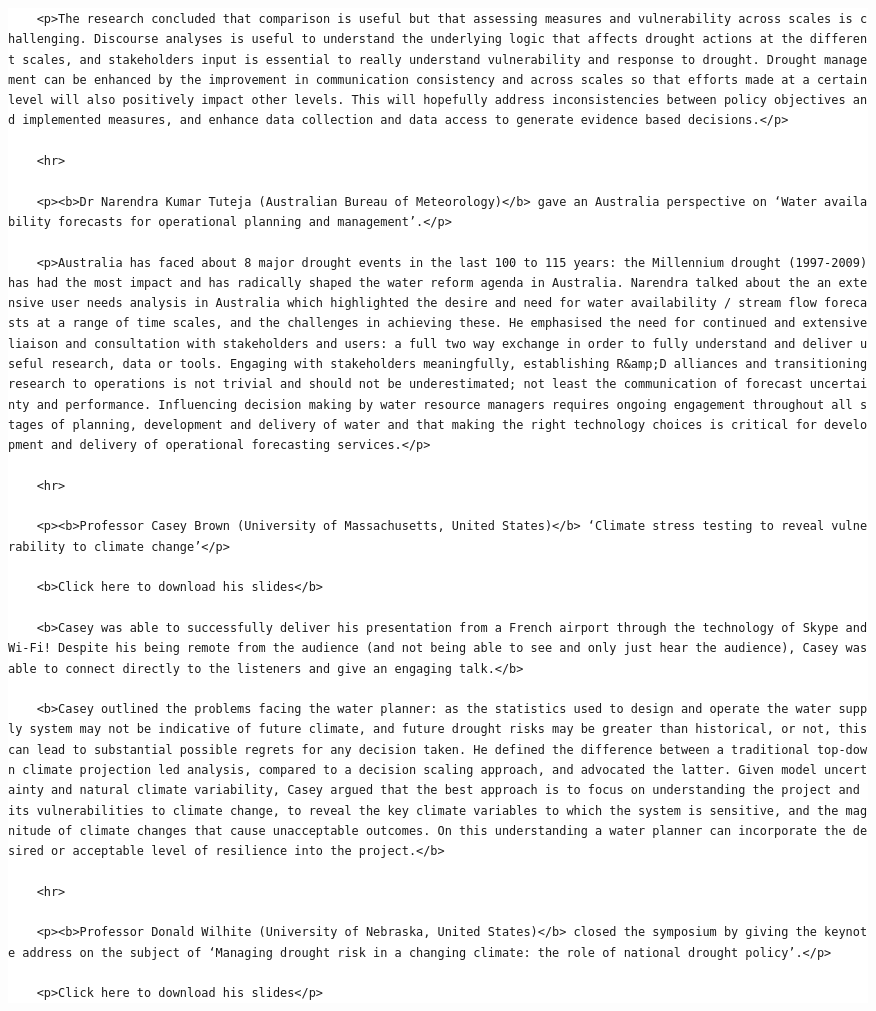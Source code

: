 		<p>The research concluded that comparison is useful but that assessing measures and vulnerability across scales is challenging. Discourse analyses is useful to understand the underlying logic that affects drought actions at the different scales, and stakeholders input is essential to really understand vulnerability and response to drought. Drought management can be enhanced by the improvement in communication consistency and across scales so that efforts made at a certain level will also positively impact other levels. This will hopefully address inconsistencies between policy objectives and implemented measures, and enhance data collection and data access to generate evidence based decisions.</p>

		<hr>

		<p><b>Dr Narendra Kumar Tuteja (Australian Bureau of Meteorology)</b> gave an Australia perspective on ‘Water availability forecasts for operational planning and management’.</p>

		<p>Australia has faced about 8 major drought events in the last 100 to 115 years: the Millennium drought (1997-2009) has had the most impact and has radically shaped the water reform agenda in Australia. Narendra talked about the an extensive user needs analysis in Australia which highlighted the desire and need for water availability / stream flow forecasts at a range of time scales, and the challenges in achieving these. He emphasised the need for continued and extensive liaison and consultation with stakeholders and users: a full two way exchange in order to fully understand and deliver useful research, data or tools. Engaging with stakeholders meaningfully, establishing R&amp;D alliances and transitioning research to operations is not trivial and should not be underestimated; not least the communication of forecast uncertainty and performance. Influencing decision making by water resource managers requires ongoing engagement throughout all stages of planning, development and delivery of water and that making the right technology choices is critical for development and delivery of operational forecasting services.</p>

		<hr>

		<p><b>Professor Casey Brown (University of Massachusetts, United States)</b> ‘Climate stress testing to reveal vulnerability to climate change’</p>

		<b>Click here to download his slides</b>

		<b>Casey was able to successfully deliver his presentation from a French airport through the technology of Skype and Wi-Fi! Despite his being remote from the audience (and not being able to see and only just hear the audience), Casey was able to connect directly to the listeners and give an engaging talk.</b>

		<b>Casey outlined the problems facing the water planner: as the statistics used to design and operate the water supply system may not be indicative of future climate, and future drought risks may be greater than historical, or not, this can lead to substantial possible regrets for any decision taken. He defined the difference between a traditional top-down climate projection led analysis, compared to a decision scaling approach, and advocated the latter. Given model uncertainty and natural climate variability, Casey argued that the best approach is to focus on understanding the project and its vulnerabilities to climate change, to reveal the key climate variables to which the system is sensitive, and the magnitude of climate changes that cause unacceptable outcomes. On this understanding a water planner can incorporate the desired or acceptable level of resilience into the project.</b>

		<hr>

		<p><b>Professor Donald Wilhite (University of Nebraska, United States)</b> closed the symposium by giving the keynote address on the subject of ‘Managing drought risk in a changing climate: the role of national drought policy’.</p>

		<p>Click here to download his slides</p>
